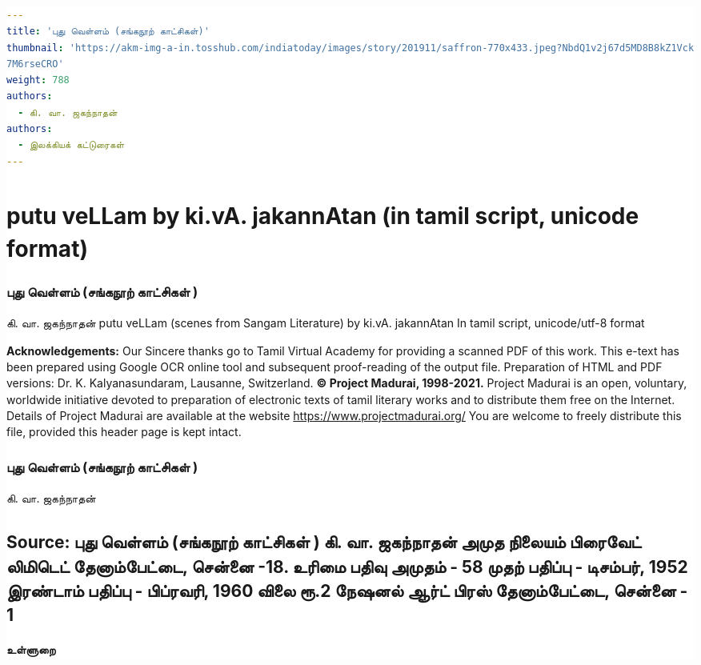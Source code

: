 ```yaml
---
title: 'புது வெள்ளம் (சங்கநூற் காட்சிகள்)'
thumbnail: 'https://akm-img-a-in.tosshub.com/indiatoday/images/story/201911/saffron-770x433.jpeg?NbdQ1v2j67d5MD8B8kZ1Vck7M6rseCRO'
weight: 788
authors:
  - கி. வா. ஜகந்நாதன்
authors:
  - இலக்கியக் கட்டுரைகள்
---
```


# putu veLLam by ki.vA. jakannAtan (in tamil script, unicode format)



### புது வெள்ளம் (சங்கநூற் காட்சிகள் )
கி. வா. ஜகந்நாதன்
putu veLLam (scenes from Sangam Literature)
by ki.vA. jakannAtan
In tamil script, unicode/utf-8 format

**Acknowledgements:**
Our Sincere thanks go to Tamil Virtual Academy for providing a scanned PDF of this work.
This e-text has been prepared using Google OCR online tool and subsequent proof-reading of the output file.
Preparation of HTML and PDF versions: Dr. K. Kalyanasundaram, Lausanne, Switzerland.
**© Project Madurai, 1998-2021.**
Project Madurai is an open, voluntary, worldwide initiative devoted to preparation
of electronic texts of tamil literary works and to distribute them free on the Internet.
Details of Project Madurai are available at the website
https://www.projectmadurai.org/
You are welcome to freely distribute this file, provided this header page is kept intact.

### புது வெள்ளம் (சங்கநூற் காட்சிகள் )
கி. வா. ஜகந்நாதன்

**Source:**
புது வெள்ளம்
(சங்கநூற் காட்சிகள் )
கி. வா. ஜகந்நாதன்
அமுத நிலையம் பிரைவேட் லிமிடெட்
தேனாம்பேட்டை, சென்னை -18.
உரிமை பதிவு அமுதம் - 58
முதற் பதிப்பு - டிசம்பர், 1952 இரண்டாம் பதிப்பு - பிப்ரவரி, 1960
விலை ரூ.2
நேஷனல் ஆர்ட் பிரஸ் தேனாம்பேட்டை, சென்னை - 1
----------------
**உள்ளுறை**
